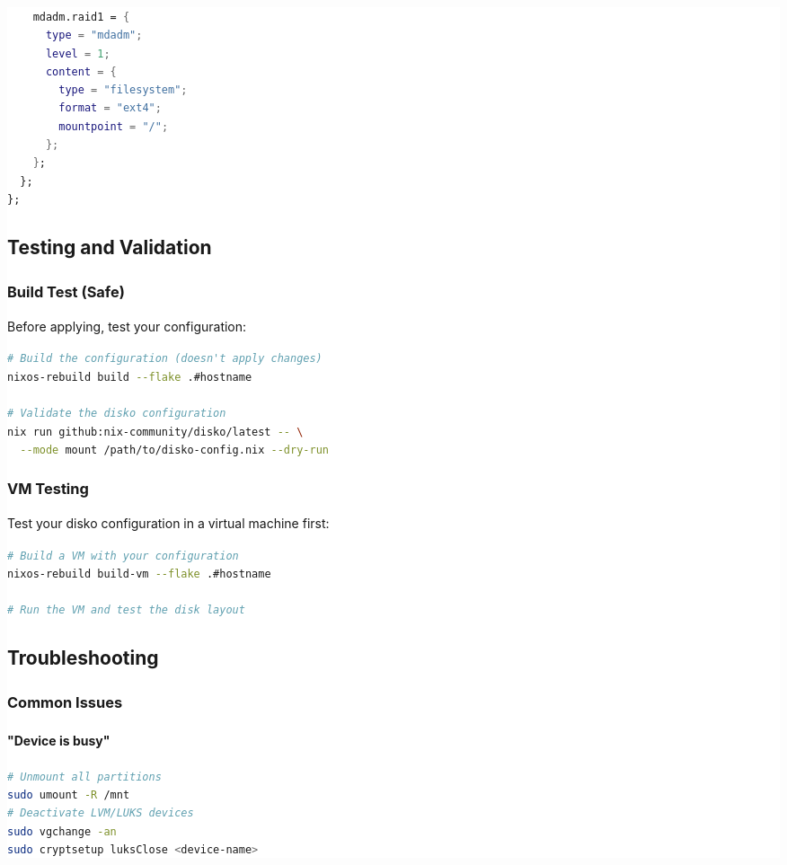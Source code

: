```nix
    mdadm.raid1 = {
      type = "mdadm";
      level = 1;
      content = {
        type = "filesystem";
        format = "ext4";
        mountpoint = "/";
      };
    };
  };
};
```

## Testing and Validation

### Build Test (Safe)

Before applying, test your configuration:

```bash
# Build the configuration (doesn't apply changes)
nixos-rebuild build --flake .#hostname

# Validate the disko configuration
nix run github:nix-community/disko/latest -- \
  --mode mount /path/to/disko-config.nix --dry-run
```

### VM Testing

Test your disko configuration in a virtual machine first:

```bash
# Build a VM with your configuration
nixos-rebuild build-vm --flake .#hostname

# Run the VM and test the disk layout
```

## Troubleshooting

### Common Issues

#### "Device is busy"
```bash
# Unmount all partitions
sudo umount -R /mnt
# Deactivate LVM/LUKS devices
sudo vgchange -an
sudo cryptsetup luksClose <device-name>
```
